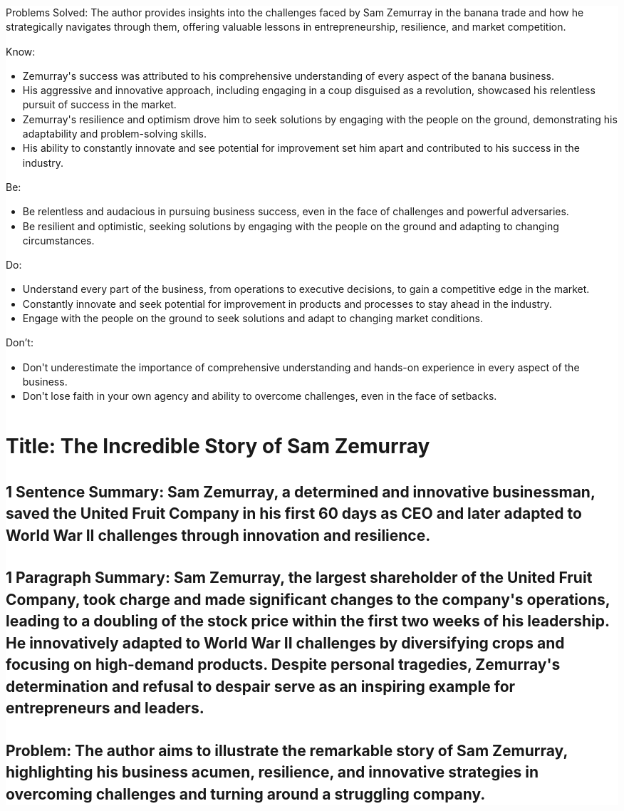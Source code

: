 Problems Solved: The author provides insights into the challenges faced by Sam Zemurray in the banana trade and how he strategically navigates through them, offering valuable lessons in entrepreneurship, resilience, and market competition.

Know:
- Zemurray's success was attributed to his comprehensive understanding of every aspect of the banana business.
- His aggressive and innovative approach, including engaging in a coup disguised as a revolution, showcased his relentless pursuit of success in the market.
- Zemurray's resilience and optimism drove him to seek solutions by engaging with the people on the ground, demonstrating his adaptability and problem-solving skills.
- His ability to constantly innovate and see potential for improvement set him apart and contributed to his success in the industry.

Be:
- Be relentless and audacious in pursuing business success, even in the face of challenges and powerful adversaries.
- Be resilient and optimistic, seeking solutions by engaging with the people on the ground and adapting to changing circumstances.

Do:
- Understand every part of the business, from operations to executive decisions, to gain a competitive edge in the market.
- Constantly innovate and seek potential for improvement in products and processes to stay ahead in the industry.
- Engage with the people on the ground to seek solutions and adapt to changing market conditions.

Don’t:
- Don't underestimate the importance of comprehensive understanding and hands-on experience in every aspect of the business.
- Don't lose faith in your own agency and ability to overcome challenges, even in the face of setbacks.

# Title: The Incredible Story of Sam Zemurray

## 1 Sentence Summary: Sam Zemurray, a determined and innovative businessman, saved the United Fruit Company in his first 60 days as CEO and later adapted to World War II challenges through innovation and resilience.

## 1 Paragraph Summary: Sam Zemurray, the largest shareholder of the United Fruit Company, took charge and made significant changes to the company's operations, leading to a doubling of the stock price within the first two weeks of his leadership. He innovatively adapted to World War II challenges by diversifying crops and focusing on high-demand products. Despite personal tragedies, Zemurray's determination and refusal to despair serve as an inspiring example for entrepreneurs and leaders.

## Problem: The author aims to illustrate the remarkable story of Sam Zemurray, highlighting his business acumen, resilience, and innovative strategies in overcoming challenges and turning around a struggling company.

